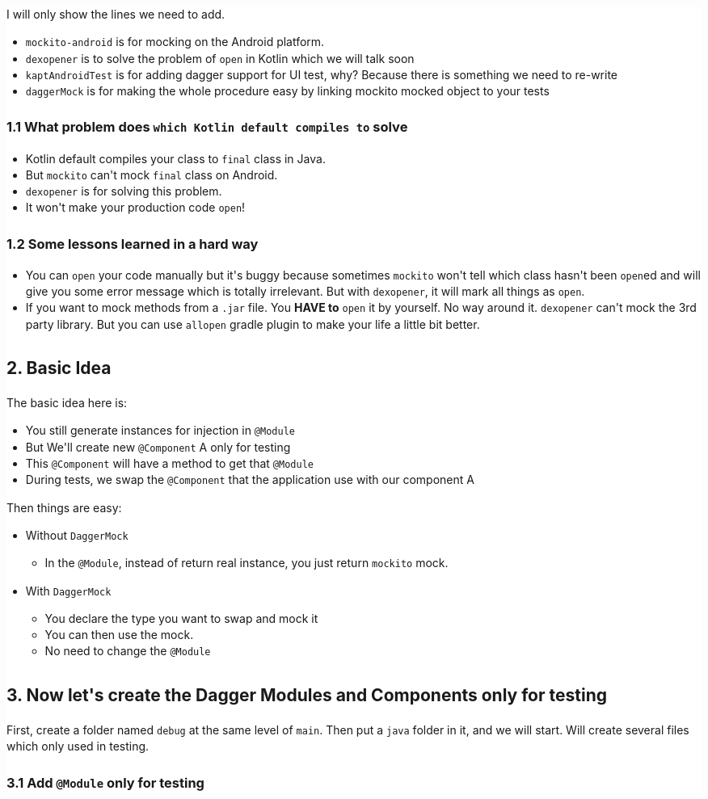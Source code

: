 I will only show the lines we need to add.

- `mockito-android` is for mocking on the Android platform.
- `dexopener` is to solve the problem of `open` in Kotlin which we will talk soon
- `kaptAndroidTest` is for adding dagger support for UI test, why? Because there is something we need to re-write
- `daggerMock` is for making the whole procedure easy by linking mockito mocked object to your tests

### 1.1 What problem does `which Kotlin default compiles to` solve

- Kotlin default compiles your class to `final` class in Java.
- But `mockito` can't mock `final` class on Android.
- `dexopener` is for solving this problem.
- It won't make your production code `open`!

### 1.2 Some lessons learned in a hard way

- You can `open` your code manually but it's buggy because sometimes `mockito` won't tell which class hasn't been `open`ed and will give you some error message which is totally irrelevant. But with `dexopener`, it will mark all things as `open`.
- If you want to mock methods from a `.jar` file. You **HAVE to** `open` it by yourself. No way around it. `dexopener` can't mock the 3rd party library. But you can use `allopen` gradle plugin to make your life a little bit better.

## 2. Basic Idea

The basic idea here is:

- You still generate instances for injection in `@Module`
- But We'll create new `@Component` A only for testing
- This `@Component` will have a method to get that `@Module`
- During tests, we swap the `@Component` that the application use with our component A

Then things are easy:

- Without `DaggerMock`

  - In the `@Module`, instead of return real instance, you just return `mockito` mock.

- With `DaggerMock`
  - You declare the type you want to swap and mock it
  - You can then use the mock.
  - No need to change the `@Module`

## 3. Now let's create the Dagger Modules and Components only for testing

First, create a folder named `debug` at the same level of `main`. Then put a `java` folder in it, and we will start. Will create several files which only used in testing.

### 3.1 Add `@Module` only for testing

